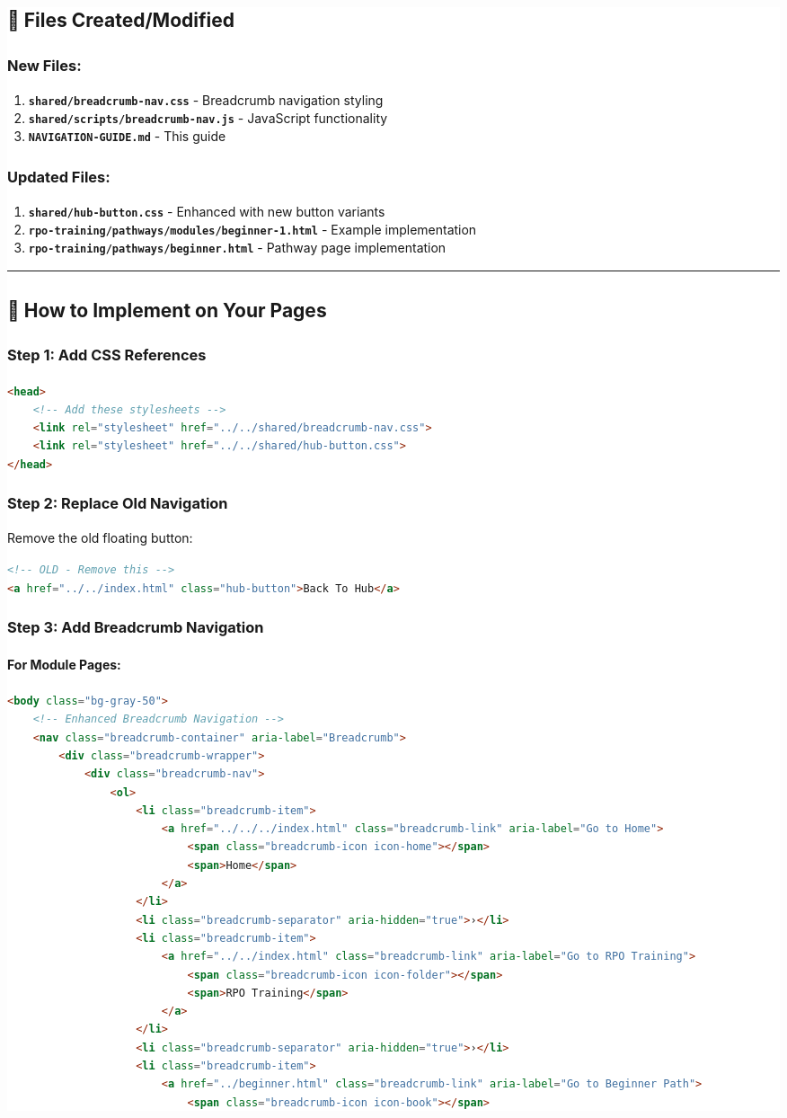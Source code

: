 ## 📁 Files Created/Modified

### New Files:
1. **`shared/breadcrumb-nav.css`** - Breadcrumb navigation styling
2. **`shared/scripts/breadcrumb-nav.js`** - JavaScript functionality
3. **`NAVIGATION-GUIDE.md`** - This guide

### Updated Files:
1. **`shared/hub-button.css`** - Enhanced with new button variants
2. **`rpo-training/pathways/modules/beginner-1.html`** - Example implementation
3. **`rpo-training/pathways/beginner.html`** - Pathway page implementation

---

## 🚀 How to Implement on Your Pages

### Step 1: Add CSS References
```html
<head>
    <!-- Add these stylesheets -->
    <link rel="stylesheet" href="../../shared/breadcrumb-nav.css">
    <link rel="stylesheet" href="../../shared/hub-button.css">
</head>
```

### Step 2: Replace Old Navigation
Remove the old floating button:
```html
<!-- OLD - Remove this -->
<a href="../../index.html" class="hub-button">Back To Hub</a>
```

### Step 3: Add Breadcrumb Navigation

#### For Module Pages:
```html
<body class="bg-gray-50">
    <!-- Enhanced Breadcrumb Navigation -->
    <nav class="breadcrumb-container" aria-label="Breadcrumb">
        <div class="breadcrumb-wrapper">
            <div class="breadcrumb-nav">
                <ol>
                    <li class="breadcrumb-item">
                        <a href="../../../index.html" class="breadcrumb-link" aria-label="Go to Home">
                            <span class="breadcrumb-icon icon-home"></span>
                            <span>Home</span>
                        </a>
                    </li>
                    <li class="breadcrumb-separator" aria-hidden="true">›</li>
                    <li class="breadcrumb-item">
                        <a href="../../index.html" class="breadcrumb-link" aria-label="Go to RPO Training">
                            <span class="breadcrumb-icon icon-folder"></span>
                            <span>RPO Training</span>
                        </a>
                    </li>
                    <li class="breadcrumb-separator" aria-hidden="true">›</li>
                    <li class="breadcrumb-item">
                        <a href="../beginner.html" class="breadcrumb-link" aria-label="Go to Beginner Path">
                            <span class="breadcrumb-icon icon-book"></span>
```